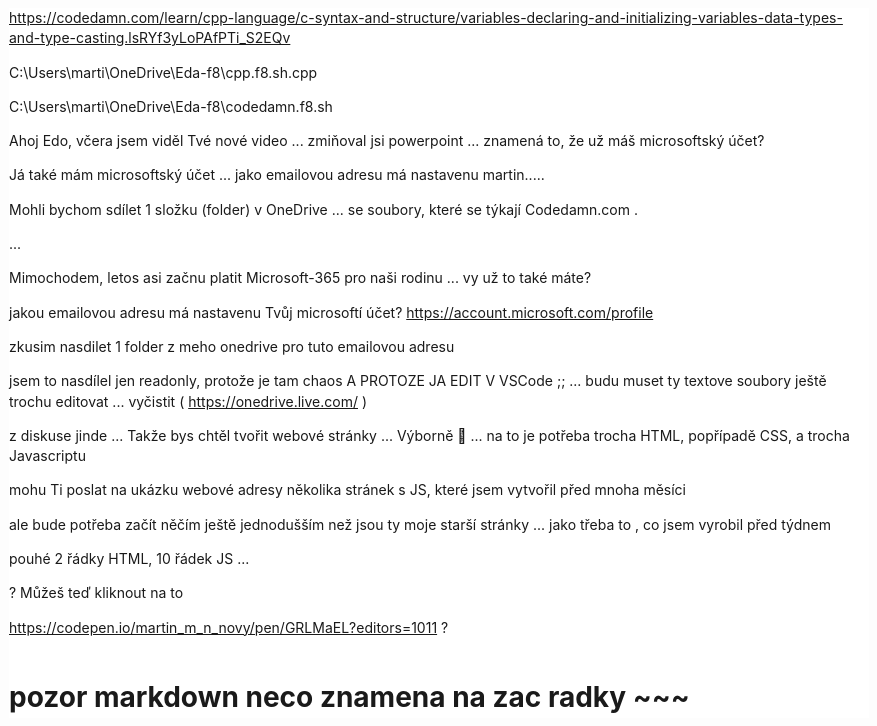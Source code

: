 https://codedamn.com/learn/cpp-language/c-syntax-and-structure/variables-declaring-and-initializing-variables-data-types-and-type-casting.lsRYf3yLoPAfPTi_S2EQv




C:\Users\marti\OneDrive\Eda-f8\cpp.f8.sh.cpp



C:\Users\marti\OneDrive\Eda-f8\codedamn.f8.sh




Ahoj Edo, včera jsem viděl Tvé nové video ... zmiňoval jsi  powerpoint ... znamená to, že už máš microsoftský účet?

Já také mám microsoftský účet ... jako emailovou adresu má nastavenu 
martin.....

Mohli bychom sdílet 1 složku (folder) v OneDrive ... se soubory, které se týkají Codedamn.com .

...

Mimochodem, letos asi začnu platit Microsoft-365 pro naši rodinu ... vy už to také máte?



jakou emailovou adresu má nastavenu Tvůj microsoftí účet? 
https://account.microsoft.com/profile

zkusim nasdilet 1 folder z meho onedrive pro  tuto emailovou adresu

 jsem to nasdílel jen readonly, protože je tam chaos 
A PROTOZE JA  EDIT V VSCode
;;
... budu muset ty textove soubory ještě trochu editovat ... vyčistit
( https://onedrive.live.com/    )








z diskuse jinde ... Takže  bys chtěl tvořit webové stránky ... Výborně 💛   ... na to je potřeba trocha HTML, popřípadě CSS, a trocha Javascriptu

mohu Ti poslat na ukázku webové adresy několika stránek s JS, které jsem vytvořil před mnoha měsíci


ale bude potřeba začít něčím ještě jednodušším než jsou ty moje starší stránky ...
jako třeba to , co jsem vyrobil před týdnem

pouhé 2 řádky HTML, 10 řádek JS ...

? Můžeš teď kliknout na to 

https://codepen.io/martin_m_n_novy/pen/GRLMaEL?editors=1011
?


# pozor markdown neco znamena na zac radky ~~~
